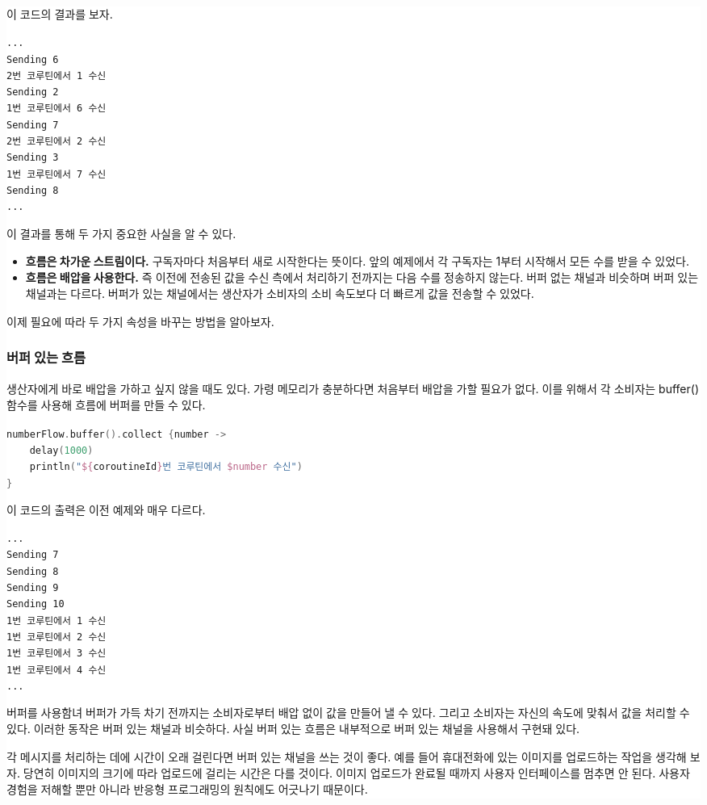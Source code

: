 이 코드의 결과를 보자.

```text
...
Sending 6
2번 코루틴에서 1 수신
Sending 2
1번 코루틴에서 6 수신
Sending 7
2번 코루틴에서 2 수신
Sending 3
1번 코루틴에서 7 수신
Sending 8
...
```

이 결과를 통해 두 가지 중요한 사실을 알 수 있다.

- **흐름은 차가운 스트림이다.**  구독자마다 처음부터 새로 시작한다는 뜻이다. 앞의 예제에서 각 구독자는 1부터 시작해서 모든 수를 받을 수 있었다.
- **흐름은 배압을 사용한다.** 즉 이전에 전송된 값을 수신 측에서 처리하기 전까지는 다음 수를 정송하지 않는다. 버퍼 없는 채널과 비슷하며 버퍼 있는 채널과는 다르다. 버퍼가 있는 채널에서는 생산자가 소비자의 소비 속도보다 더 빠르게 값을 전송할 수 있었다.

이제 필요에 따라 두 가지 속성을 바꾸는 방법을 알아보자.

### 버퍼 있는 흐름

생산자에게 바로 배압을 가하고 싶지 않을 때도 있다. 가령 메모리가 충분하다면 처음부터 배압을 가할 필요가 없다. 이를 위해서 각 소비자는 buffer() 함수를 사용해 흐름에 버퍼를 만들 수 있다.

```kotlin
numberFlow.buffer().collect {number ->
    delay(1000)
    println("${coroutineId}번 코루틴에서 $number 수신")
}
```

이 코드의 출력은 이전 예제와 매우 다르다.

```text
...
Sending 7
Sending 8
Sending 9
Sending 10
1번 코루틴에서 1 수신
1번 코루틴에서 2 수신
1번 코루틴에서 3 수신
1번 코루틴에서 4 수신
...
```

버퍼를 사용함녀 버퍼가 가득 차기 전까지는 소비자로부터 배압 없이 값을 만들어 낼 수 있다. 그리고 소비자는 자신의 속도에 맞춰서 값을 처리할 수 있다. 이러한 동작은 버퍼 있는 채널과 비슷하다. 사실 버퍼 있는 흐름은 내부적으로 버퍼 있는 채널을 사용해서 구현돼 있다.

각 메시지를 처리하는 데에 시간이 오래 걸린다면 버퍼 있는 채널을 쓰는 것이 좋다. 예를 들어 휴대전화에 있는 이미지를 업로드하는 작업을 생각해 보자. 당연히 이미지의 크기에 따라 업로드에 걸리는 시간은 다를 것이다. 이미지 업로드가 완료될 때까지 사용자 인터페이스를 멈추면 안 된다. 사용자 경험을 저해할 뿐만 아니라 반응형 프로그래밍의 원칙에도 어긋나기 때문이다.
